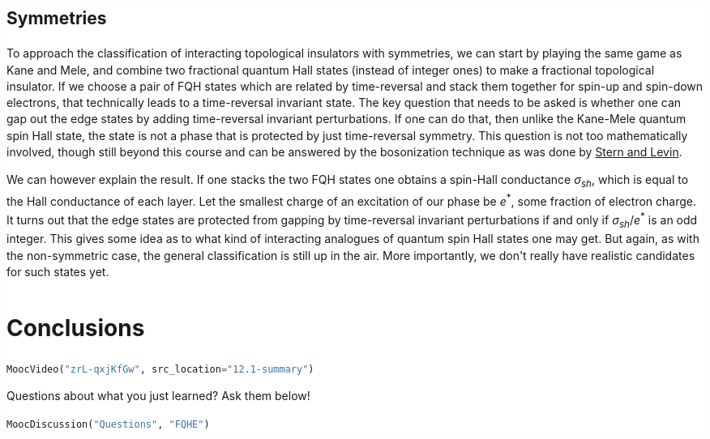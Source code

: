## Symmetries

To approach the classification of interacting topological insulators with symmetries, we can start by playing the same game as Kane and Mele, and combine two fractional quantum Hall states (instead of integer ones) to make a fractional topological insulator. If we choose a pair of FQH states which are related by time-reversal and stack them together for spin-up and spin-down electrons, that technically leads to a time-reversal invariant state. The key question that needs to be asked is whether one can gap out the edge states by adding time-reversal invariant perturbations. If one can do that, then unlike the Kane-Mele quantum spin Hall state, the state is not a phase that is protected by just time-reversal symmetry. This question is not too mathematically involved, though still beyond this course and can be answered by the bosonization technique as was done by [Stern and Levin](http://arxiv.org/abs/0906.2769).

We can however explain the result. If one stacks the two FQH states one obtains a spin-Hall conductance $\sigma_{sh}$, which is equal to the Hall conductance of each layer. Let the smallest charge of an excitation of our phase be $e^*$, some fraction of electron charge. It turns out that the edge states are protected from gapping by time-reversal invariant perturbations if and only if $\sigma_{sh}/e^*$ is an odd integer. This gives some idea as to what kind of interacting analogues of quantum spin Hall states one may get. But again, as with the non-symmetric case, the general classification is still up in the air. More importantly, we don't really have realistic candidates for such states yet.

# Conclusions


```python
MoocVideo("zrL-qxjKfGw", src_location="12.1-summary")
```

Questions about what you just learned? Ask them below!


```python
MoocDiscussion("Questions", "FQHE")
```
